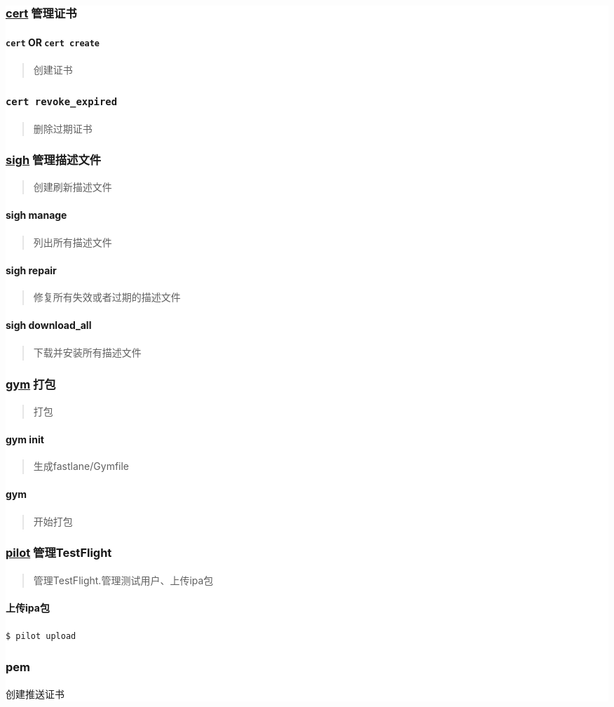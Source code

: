 
### [cert](https://github.com/fastlane/fastlane/tree/master/cert) 管理证书

#### `cert` OR `cert create`

> 创建证书

### `cert revoke_expired`

> 删除过期证书

### [sigh](https://github.com/fastlane/fastlane/tree/master/sigh) 管理描述文件

> 创建刷新描述文件

#### sigh manage

> 列出所有描述文件

#### sigh repair

> 修复所有失效或者过期的描述文件

#### sigh download_all

> 下载并安装所有描述文件

### [gym](https://github.com/fastlane/fastlane/tree/master/gym) 打包

> 打包

#### gym init

> 生成fastlane/Gymfile

#### gym

> 开始打包

### [pilot](https://github.com/fastlane/fastlane/tree/master/pilot) 管理TestFlight

> 管理TestFlight.管理测试用户、上传ipa包

#### 上传ipa包

```shell
$ pilot upload
```

### pem

创建推送证书
